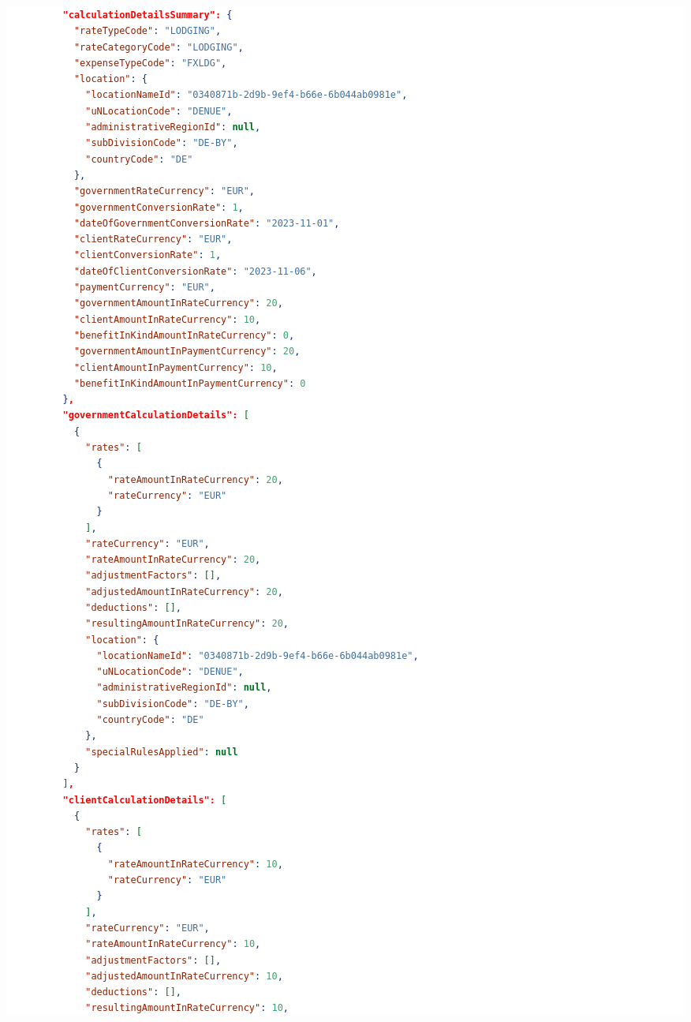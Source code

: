 ```json
          "calculationDetailsSummary": {
            "rateTypeCode": "LODGING",
            "rateCategoryCode": "LODGING",
            "expenseTypeCode": "FXLDG",
            "location": {
              "locationNameId": "0340871b-2d9b-9ef4-b66e-6b044ab0981e",
              "uNLocationCode": "DENUE",
              "administrativeRegionId": null,
              "subDivisionCode": "DE-BY",
              "countryCode": "DE"
            },
            "governmentRateCurrency": "EUR",
            "governmentConversionRate": 1,
            "dateOfGovernmentConversionRate": "2023-11-01",
            "clientRateCurrency": "EUR",
            "clientConversionRate": 1,
            "dateOfClientConversionRate": "2023-11-06",
            "paymentCurrency": "EUR",
            "governmentAmountInRateCurrency": 20,
            "clientAmountInRateCurrency": 10,
            "benefitInKindAmountInRateCurrency": 0,
            "governmentAmountInPaymentCurrency": 20,
            "clientAmountInPaymentCurrency": 10,
            "benefitInKindAmountInPaymentCurrency": 0
          },
          "governmentCalculationDetails": [
            {
              "rates": [
                {
                  "rateAmountInRateCurrency": 20,
                  "rateCurrency": "EUR"
                }
              ],
              "rateCurrency": "EUR",
              "rateAmountInRateCurrency": 20,
              "adjustmentFactors": [],
              "adjustedAmountInRateCurrency": 20,
              "deductions": [],
              "resultingAmountInRateCurrency": 20,
              "location": {
                "locationNameId": "0340871b-2d9b-9ef4-b66e-6b044ab0981e",
                "uNLocationCode": "DENUE",
                "administrativeRegionId": null,
                "subDivisionCode": "DE-BY",
                "countryCode": "DE"
              },
              "specialRulesApplied": null
            }
          ],
          "clientCalculationDetails": [
            {
              "rates": [
                {
                  "rateAmountInRateCurrency": 10,
                  "rateCurrency": "EUR"
                }
              ],
              "rateCurrency": "EUR",
              "rateAmountInRateCurrency": 10,
              "adjustmentFactors": [],
              "adjustedAmountInRateCurrency": 10,
              "deductions": [],
              "resultingAmountInRateCurrency": 10,
```